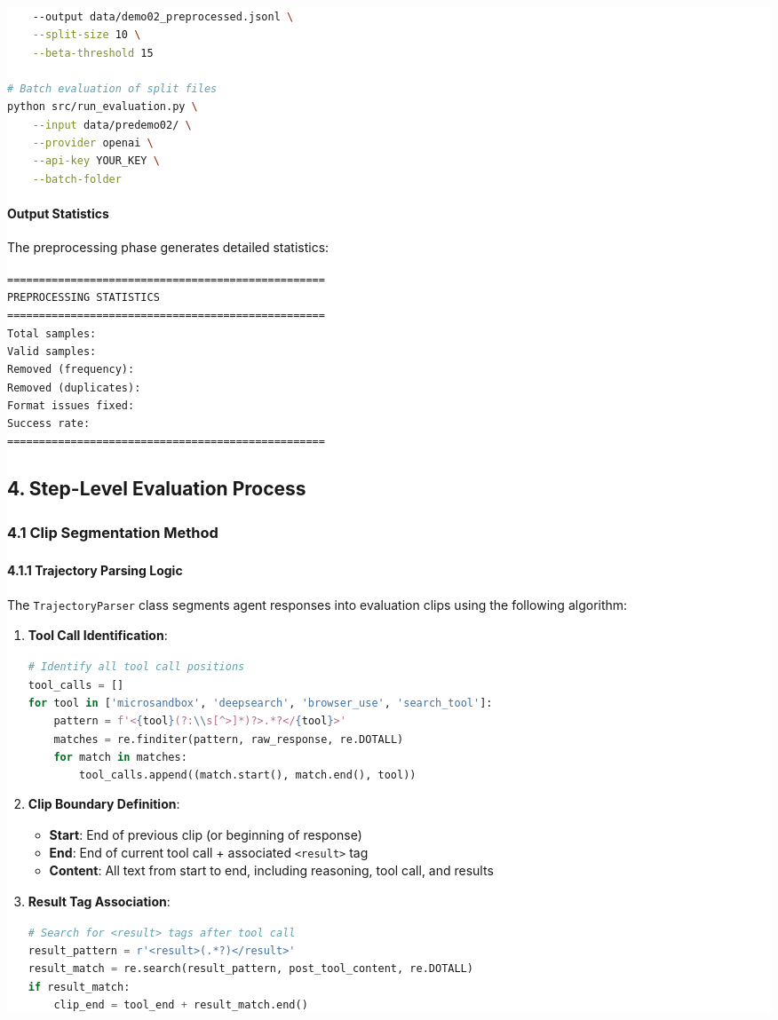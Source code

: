 ```bash
    --output data/demo02_preprocessed.jsonl \
    --split-size 10 \
    --beta-threshold 15

# Batch evaluation of split files
python src/run_evaluation.py \
    --input data/predemo02/ \
    --provider openai \
    --api-key YOUR_KEY \
    --batch-folder
```

#### Output Statistics
The preprocessing phase generates detailed statistics:
```
==================================================
PREPROCESSING STATISTICS
==================================================
Total samples: 
Valid samples: 
Removed (frequency): 
Removed (duplicates): 
Format issues fixed: 
Success rate: 
==================================================
```

## 4. Step-Level Evaluation Process

### 4.1 Clip Segmentation Method

#### 4.1.1 Trajectory Parsing Logic
The `TrajectoryParser` class segments agent responses into evaluation clips using the following algorithm:

1. **Tool Call Identification**:
   ```python
   # Identify all tool call positions
   tool_calls = []
   for tool in ['microsandbox', 'deepsearch', 'browser_use', 'search_tool']:
       pattern = f'<{tool}(?:\\s[^>]*)?>.*?</{tool}>'
       matches = re.finditer(pattern, raw_response, re.DOTALL)
       for match in matches:
           tool_calls.append((match.start(), match.end(), tool))
   ```

2. **Clip Boundary Definition**:
   - **Start**: End of previous clip (or beginning of response)
   - **End**: End of current tool call + associated `<result>` tag
   - **Content**: All text from start to end, including reasoning, tool call, and results

3. **Result Tag Association**:
   ```python
   # Search for <result> tags after tool call
   result_pattern = r'<result>(.*?)</result>'
   result_match = re.search(result_pattern, post_tool_content, re.DOTALL)
   if result_match:
       clip_end = tool_end + result_match.end()
   ```

